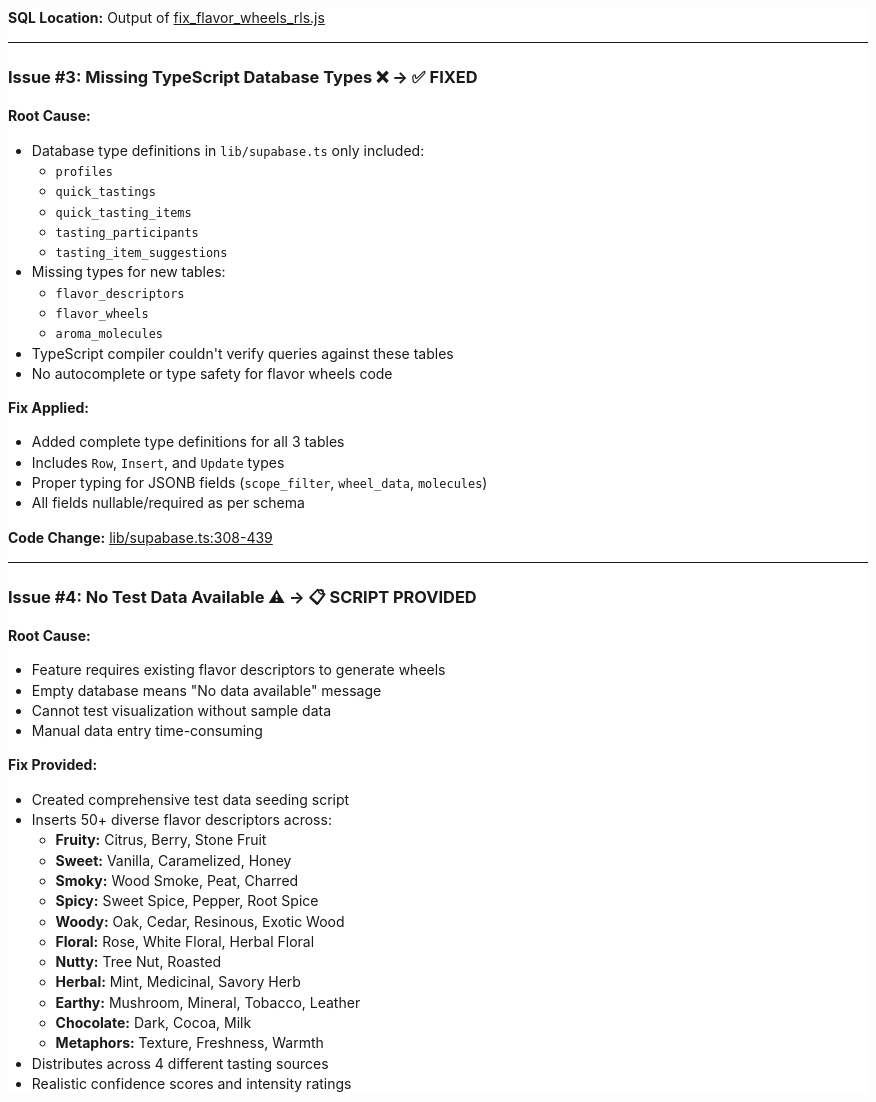 **SQL Location:** Output of [fix_flavor_wheels_rls.js](fix_flavor_wheels_rls.js)

---

### Issue #3: Missing TypeScript Database Types ❌ → ✅ FIXED

**Root Cause:**
- Database type definitions in `lib/supabase.ts` only included:
  - `profiles`
  - `quick_tastings`
  - `quick_tasting_items`
  - `tasting_participants`
  - `tasting_item_suggestions`
- Missing types for new tables:
  - `flavor_descriptors`
  - `flavor_wheels`
  - `aroma_molecules`
- TypeScript compiler couldn't verify queries against these tables
- No autocomplete or type safety for flavor wheels code

**Fix Applied:**
- Added complete type definitions for all 3 tables
- Includes `Row`, `Insert`, and `Update` types
- Proper typing for JSONB fields (`scope_filter`, `wheel_data`, `molecules`)
- All fields nullable/required as per schema

**Code Change:** [lib/supabase.ts:308-439](lib/supabase.ts#L308-L439)

---

### Issue #4: No Test Data Available ⚠️ → 📋 SCRIPT PROVIDED

**Root Cause:**
- Feature requires existing flavor descriptors to generate wheels
- Empty database means "No data available" message
- Cannot test visualization without sample data
- Manual data entry time-consuming

**Fix Provided:**
- Created comprehensive test data seeding script
- Inserts 50+ diverse flavor descriptors across:
  - **Fruity:** Citrus, Berry, Stone Fruit
  - **Sweet:** Vanilla, Caramelized, Honey
  - **Smoky:** Wood Smoke, Peat, Charred
  - **Spicy:** Sweet Spice, Pepper, Root Spice
  - **Woody:** Oak, Cedar, Resinous, Exotic Wood
  - **Floral:** Rose, White Floral, Herbal Floral
  - **Nutty:** Tree Nut, Roasted
  - **Herbal:** Mint, Medicinal, Savory Herb
  - **Earthy:** Mushroom, Mineral, Tobacco, Leather
  - **Chocolate:** Dark, Cocoa, Milk
  - **Metaphors:** Texture, Freshness, Warmth
- Distributes across 4 different tasting sources
- Realistic confidence scores and intensity ratings

